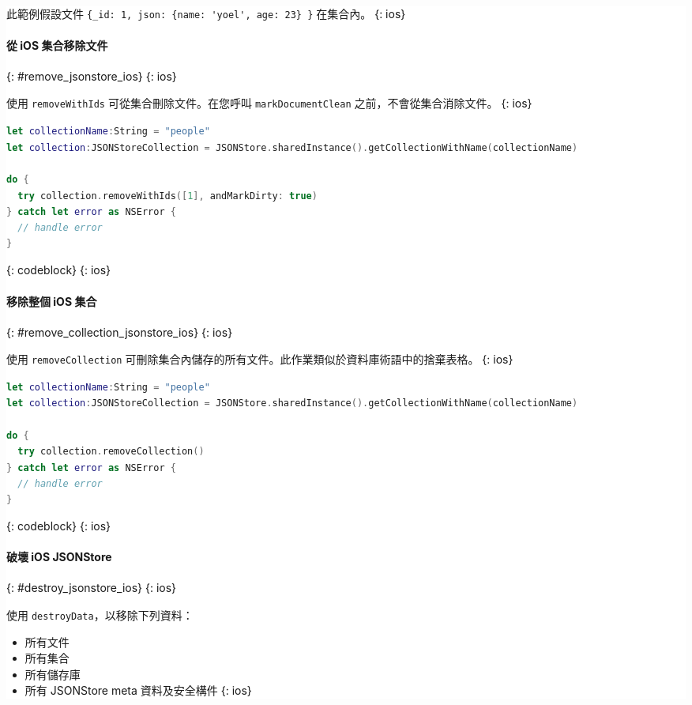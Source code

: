 此範例假設文件 `{_id: 1, json: {name: 'yoel', age: 23} }` 在集合內。
{: ios}

#### 從 iOS 集合移除文件
{: #remove_jsonstore_ios}
{: ios}

使用 `removeWithIds` 可從集合刪除文件。在您呼叫 `markDocumentClean` 之前，不會從集合消除文件。
{: ios}

```swift
let collectionName:String = "people"
let collection:JSONStoreCollection = JSONStore.sharedInstance().getCollectionWithName(collectionName)

do {
  try collection.removeWithIds([1], andMarkDirty: true)
} catch let error as NSError {
  // handle error
}
```
{: codeblock}
{: ios}

#### 移除整個 iOS 集合
{: #remove_collection_jsonstore_ios}
{: ios}

使用 `removeCollection` 可刪除集合內儲存的所有文件。此作業類似於資料庫術語中的捨棄表格。
{: ios}

```swift
let collectionName:String = "people"
let collection:JSONStoreCollection = JSONStore.sharedInstance().getCollectionWithName(collectionName)

do {
  try collection.removeCollection()
} catch let error as NSError {
  // handle error
}
```
{: codeblock}
{: ios}

#### 破壞 iOS JSONStore
{: #destroy_jsonstore_ios}
{: ios}

使用 `destroyData`，以移除下列資料：
* 所有文件
* 所有集合
* 所有儲存庫
* 所有 JSONStore meta 資料及安全構件
{: ios}

